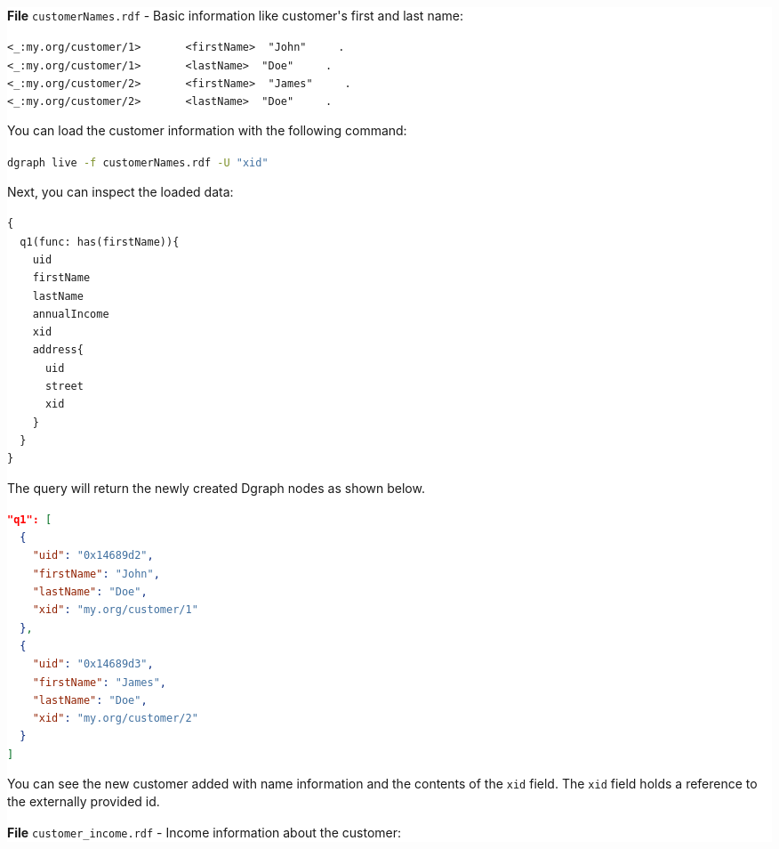 **File** `customerNames.rdf` - Basic information like customer's first and last name:

```
<_:my.org/customer/1>       <firstName>  "John"     .
<_:my.org/customer/1>       <lastName>  "Doe"     .
<_:my.org/customer/2>       <firstName>  "James"     .
<_:my.org/customer/2>       <lastName>  "Doe"     .
```

You can load the customer information with the following command:

```sh
dgraph live -f customerNames.rdf -U "xid"
```

Next, you can inspect the loaded data:  

```graphql
{
  q1(func: has(firstName)){
    uid
    firstName
    lastName
    annualIncome
    xid
    address{
      uid
      street
      xid
    }
  }  
}
```

The query will return the newly created Dgraph nodes as shown below.

```json
"q1": [
  {
    "uid": "0x14689d2",
    "firstName": "John",
    "lastName": "Doe",
    "xid": "my.org/customer/1"
  },
  {
    "uid": "0x14689d3",
    "firstName": "James",
    "lastName": "Doe",
    "xid": "my.org/customer/2"
  }
] 
```

You can see the new customer added with name information and the contents of the `xid` field. 
The `xid` field holds a reference to the externally provided id.

**File** `customer_income.rdf` - Income information about the customer:
